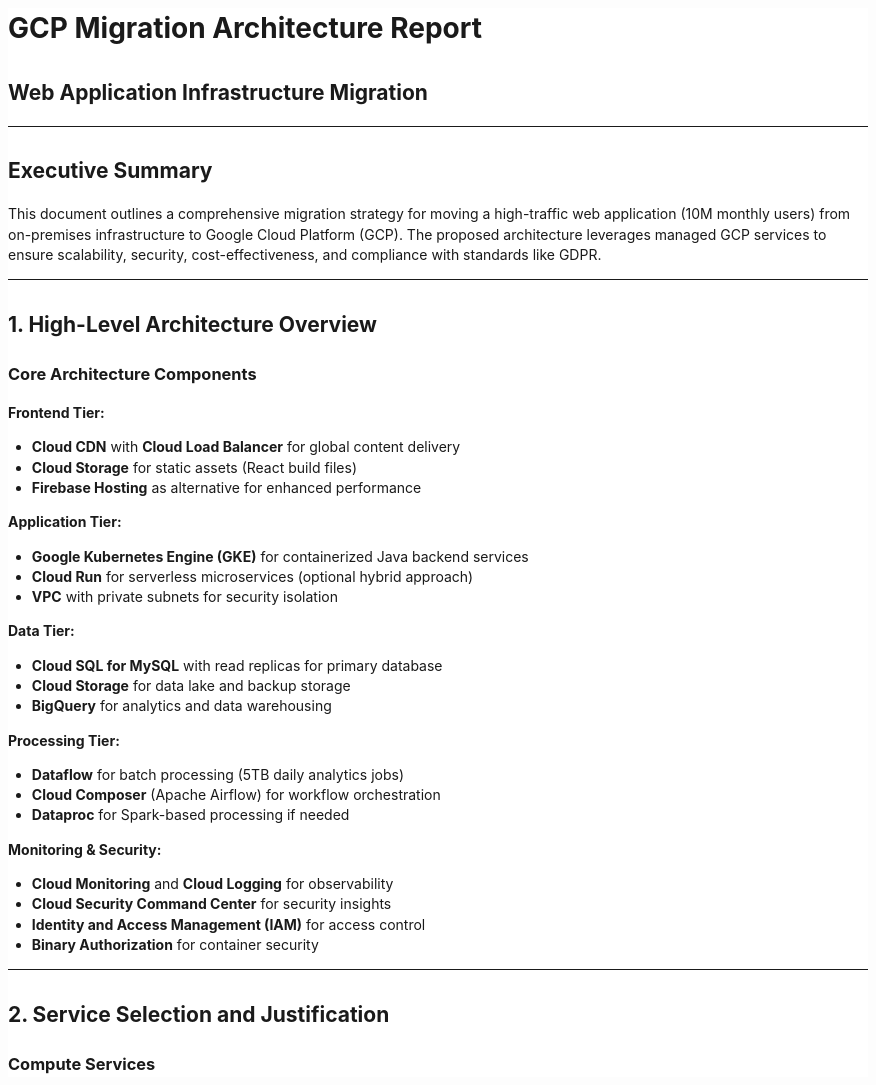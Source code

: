 # GCP Migration Architecture Report
## Web Application Infrastructure Migration

---

## Executive Summary

This document outlines a comprehensive migration strategy for moving a high-traffic web application (10M monthly users) from on-premises infrastructure to Google Cloud Platform (GCP). The proposed architecture leverages managed GCP services to ensure scalability, security, cost-effectiveness, and compliance with standards like GDPR.

---

## 1. High-Level Architecture Overview

### Core Architecture Components

**Frontend Tier:**
- **Cloud CDN** with **Cloud Load Balancer** for global content delivery
- **Cloud Storage** for static assets (React build files)
- **Firebase Hosting** as alternative for enhanced performance

**Application Tier:**
- **Google Kubernetes Engine (GKE)** for containerized Java backend services
- **Cloud Run** for serverless microservices (optional hybrid approach)
- **VPC** with private subnets for security isolation

**Data Tier:**
- **Cloud SQL for MySQL** with read replicas for primary database
- **Cloud Storage** for data lake and backup storage
- **BigQuery** for analytics and data warehousing

**Processing Tier:**
- **Dataflow** for batch processing (5TB daily analytics jobs)
- **Cloud Composer** (Apache Airflow) for workflow orchestration
- **Dataproc** for Spark-based processing if needed

**Monitoring & Security:**
- **Cloud Monitoring** and **Cloud Logging** for observability
- **Cloud Security Command Center** for security insights
- **Identity and Access Management (IAM)** for access control
- **Binary Authorization** for container security

---

## 2. Service Selection and Justification

### Compute Services
